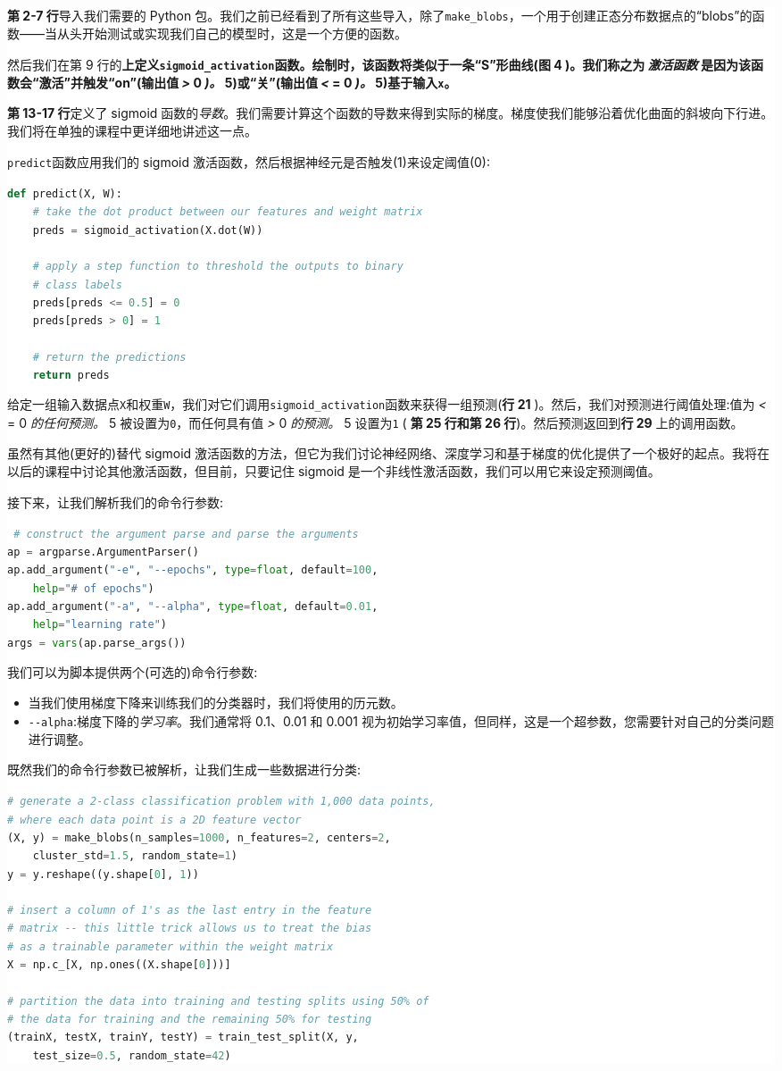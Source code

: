 **第 2-7 行**导入我们需要的 Python 包。我们之前已经看到了所有这些导入，除了`make_blobs`，一个用于创建正态分布数据点的“blobs”的函数——当从头开始测试或实现我们自己的模型时，这是一个方便的函数。

然后我们在第 9 行的**上定义`sigmoid_activation`函数。绘制时，该函数将类似于一条“S”形曲线(**图 4** )。我们称之为 ***激活函数*** 是因为该函数会“激活”并触发“on”(输出值 *>* 0 *)。* 5)或“关”(输出值 *<* = 0 *)。* 5)基于输入`x`。**

**第 13-17 行**定义了 sigmoid 函数的*导数*。我们需要计算这个函数的导数来得到实际的梯度。梯度使我们能够沿着优化曲面的斜坡向下行进。我们将在单独的课程中更详细地讲述这一点。

`predict`函数应用我们的 sigmoid 激活函数，然后根据神经元是否触发(1)来设定阈值(0):

```py
def predict(X, W):
	# take the dot product between our features and weight matrix
	preds = sigmoid_activation(X.dot(W))

	# apply a step function to threshold the outputs to binary
	# class labels
	preds[preds <= 0.5] = 0
	preds[preds > 0] = 1

	# return the predictions
	return preds
```

给定一组输入数据点`X`和权重`W`，我们对它们调用`sigmoid_activation`函数来获得一组预测(**行 21** )。然后，我们对预测进行阈值处理:值为 *<* = 0 *的任何预测。* 5 被设置为`0`，而任何具有值 *>* 0 *的预测。* 5 设置为`1` ( **第 25 行和第 26 行**)。然后预测返回到**行 29** 上的调用函数。

虽然有其他(更好的)替代 sigmoid 激活函数的方法，但它为我们讨论神经网络、深度学习和基于梯度的优化提供了一个极好的起点。我将在以后的课程中讨论其他激活函数，但目前，只要记住 sigmoid 是一个非线性激活函数，我们可以用它来设定预测阈值。

接下来，让我们解析我们的命令行参数:

```py
 # construct the argument parse and parse the arguments
ap = argparse.ArgumentParser()
ap.add_argument("-e", "--epochs", type=float, default=100,
	help="# of epochs")
ap.add_argument("-a", "--alpha", type=float, default=0.01,
	help="learning rate")
args = vars(ap.parse_args())
```

我们可以为脚本提供两个(可选的)命令行参数:

*   当我们使用梯度下降来训练我们的分类器时，我们将使用的历元数。
*   `--alpha`:梯度下降的*学习率*。我们通常将 0.1、0.01 和 0.001 视为初始学习率值，但同样，这是一个超参数，您需要针对自己的分类问题进行调整。

既然我们的命令行参数已被解析，让我们生成一些数据进行分类:

```py
# generate a 2-class classification problem with 1,000 data points,
# where each data point is a 2D feature vector
(X, y) = make_blobs(n_samples=1000, n_features=2, centers=2,
	cluster_std=1.5, random_state=1)
y = y.reshape((y.shape[0], 1))

# insert a column of 1's as the last entry in the feature
# matrix -- this little trick allows us to treat the bias
# as a trainable parameter within the weight matrix
X = np.c_[X, np.ones((X.shape[0]))]

# partition the data into training and testing splits using 50% of
# the data for training and the remaining 50% for testing
(trainX, testX, trainY, testY) = train_test_split(X, y,
	test_size=0.5, random_state=42)
```

